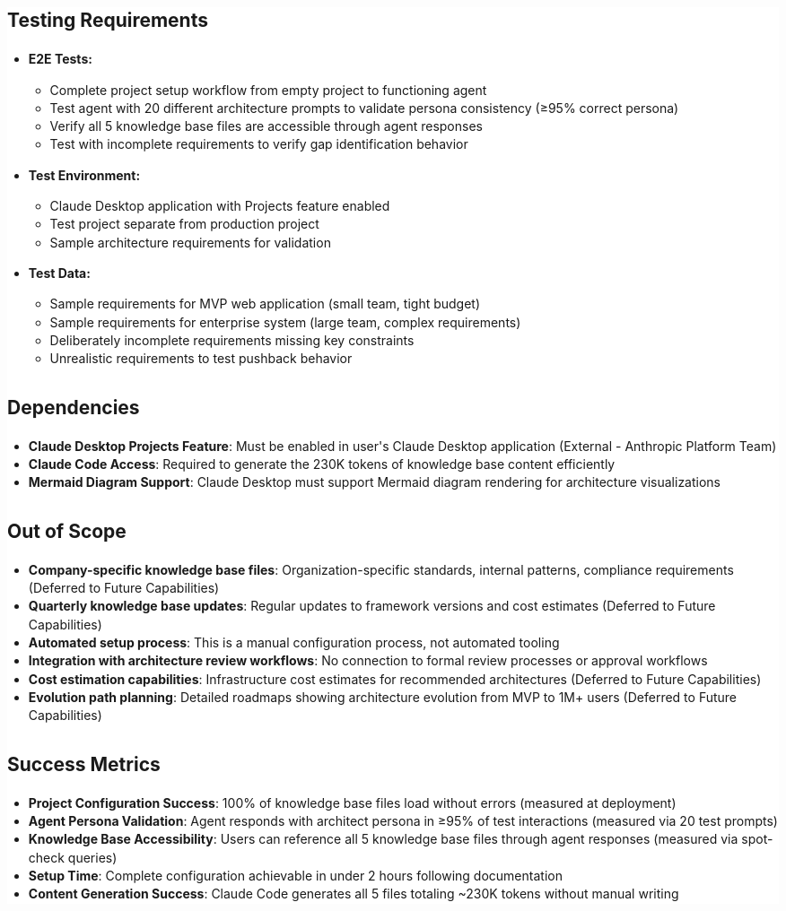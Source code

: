 ## Testing Requirements
- **E2E Tests:**
  - Complete project setup workflow from empty project to functioning agent
  - Test agent with 20 different architecture prompts to validate persona consistency (≥95% correct persona)
  - Verify all 5 knowledge base files are accessible through agent responses
  - Test with incomplete requirements to verify gap identification behavior

- **Test Environment:**
  - Claude Desktop application with Projects feature enabled
  - Test project separate from production project
  - Sample architecture requirements for validation

- **Test Data:**
  - Sample requirements for MVP web application (small team, tight budget)
  - Sample requirements for enterprise system (large team, complex requirements)
  - Deliberately incomplete requirements missing key constraints
  - Unrealistic requirements to test pushback behavior

## Dependencies
- **Claude Desktop Projects Feature**: Must be enabled in user's Claude Desktop application (External - Anthropic Platform Team)
- **Claude Code Access**: Required to generate the 230K tokens of knowledge base content efficiently
- **Mermaid Diagram Support**: Claude Desktop must support Mermaid diagram rendering for architecture visualizations

## Out of Scope
- **Company-specific knowledge base files**: Organization-specific standards, internal patterns, compliance requirements (Deferred to Future Capabilities)
- **Quarterly knowledge base updates**: Regular updates to framework versions and cost estimates (Deferred to Future Capabilities)
- **Automated setup process**: This is a manual configuration process, not automated tooling
- **Integration with architecture review workflows**: No connection to formal review processes or approval workflows
- **Cost estimation capabilities**: Infrastructure cost estimates for recommended architectures (Deferred to Future Capabilities)
- **Evolution path planning**: Detailed roadmaps showing architecture evolution from MVP to 1M+ users (Deferred to Future Capabilities)

## Success Metrics
- **Project Configuration Success**: 100% of knowledge base files load without errors (measured at deployment)
- **Agent Persona Validation**: Agent responds with architect persona in ≥95% of test interactions (measured via 20 test prompts)
- **Knowledge Base Accessibility**: Users can reference all 5 knowledge base files through agent responses (measured via spot-check queries)
- **Setup Time**: Complete configuration achievable in under 2 hours following documentation
- **Content Generation Success**: Claude Code generates all 5 files totaling ~230K tokens without manual writing